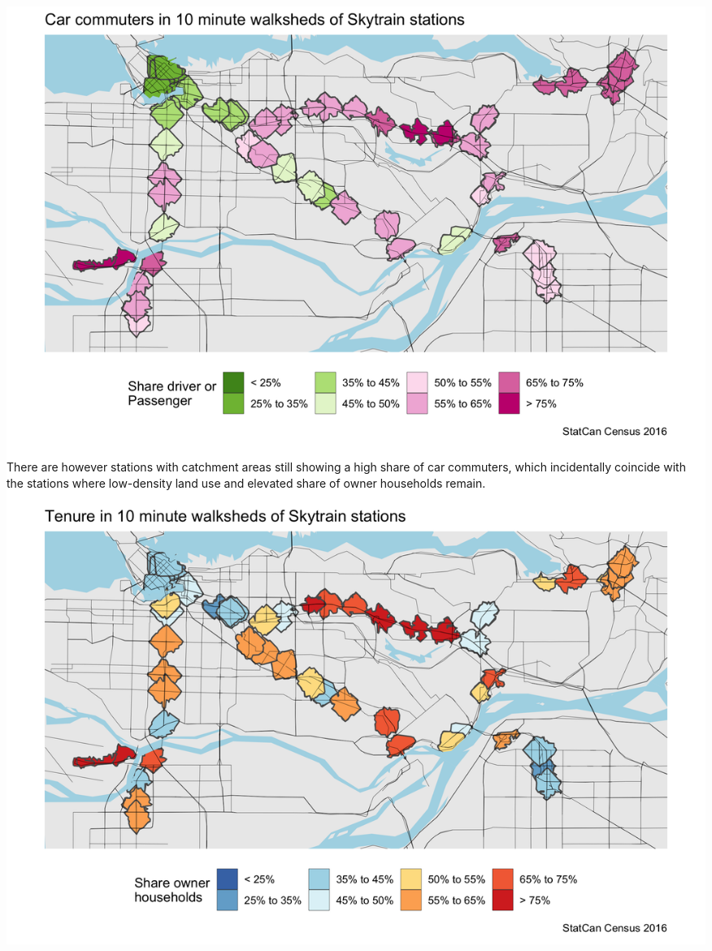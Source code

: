 <img src="index_files/figure-html/skytrain-stations-mode-1.png" width="1200" />

There are however stations with catchment areas still showing a high share of car commuters, which incidentally coincide with the stations where low-density land use and elevated share of owner households remain.

<img src="index_files/figure-html/skytrain-stations-tenure-1.png" width="1200" />
